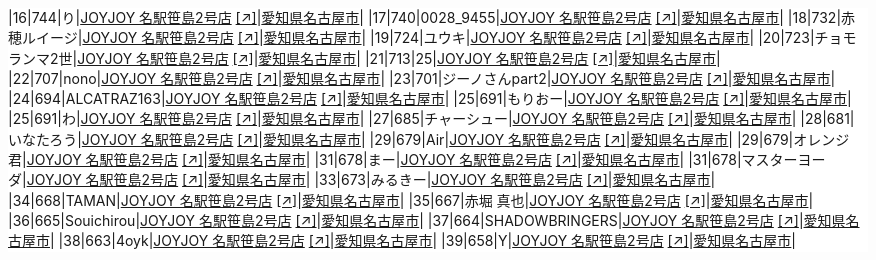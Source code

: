|16|744|<span class="rank-name-pd">り</span>|<a href="/darts/rank/shops/79035.html">JOYJOY 名駅笹島2号店</a> <a href="https://vs.phoenixdarts.com/jp/shop/shopDetailInfo/s_79035?s_seq=79035">[↗]</a>|<a href="/darts/rank/愛知県/名古屋市">愛知県名古屋市</a>|
|17|740|<span class="rank-name-pd">0028_9455</span>|<a href="/darts/rank/shops/79035.html">JOYJOY 名駅笹島2号店</a> <a href="https://vs.phoenixdarts.com/jp/shop/shopDetailInfo/s_79035?s_seq=79035">[↗]</a>|<a href="/darts/rank/愛知県/名古屋市">愛知県名古屋市</a>|
|18|732|<span class="rank-name-pd">赤穂ルイージ</span>|<a href="/darts/rank/shops/79035.html">JOYJOY 名駅笹島2号店</a> <a href="https://vs.phoenixdarts.com/jp/shop/shopDetailInfo/s_79035?s_seq=79035">[↗]</a>|<a href="/darts/rank/愛知県/名古屋市">愛知県名古屋市</a>|
|19|724|<span class="rank-name-pd">ユウキ</span>|<a href="/darts/rank/shops/79035.html">JOYJOY 名駅笹島2号店</a> <a href="https://vs.phoenixdarts.com/jp/shop/shopDetailInfo/s_79035?s_seq=79035">[↗]</a>|<a href="/darts/rank/愛知県/名古屋市">愛知県名古屋市</a>|
|20|723|<span class="rank-name-pd">チョモランマ2世</span>|<a href="/darts/rank/shops/79035.html">JOYJOY 名駅笹島2号店</a> <a href="https://vs.phoenixdarts.com/jp/shop/shopDetailInfo/s_79035?s_seq=79035">[↗]</a>|<a href="/darts/rank/愛知県/名古屋市">愛知県名古屋市</a>|
|21|713|<span class="rank-name-pd">25</span>|<a href="/darts/rank/shops/79035.html">JOYJOY 名駅笹島2号店</a> <a href="https://vs.phoenixdarts.com/jp/shop/shopDetailInfo/s_79035?s_seq=79035">[↗]</a>|<a href="/darts/rank/愛知県/名古屋市">愛知県名古屋市</a>|
|22|707|<span class="rank-name-pd">nono</span>|<a href="/darts/rank/shops/79035.html">JOYJOY 名駅笹島2号店</a> <a href="https://vs.phoenixdarts.com/jp/shop/shopDetailInfo/s_79035?s_seq=79035">[↗]</a>|<a href="/darts/rank/愛知県/名古屋市">愛知県名古屋市</a>|
|23|701|<span class="rank-name-pd">ジーノさんpart2</span>|<a href="/darts/rank/shops/79035.html">JOYJOY 名駅笹島2号店</a> <a href="https://vs.phoenixdarts.com/jp/shop/shopDetailInfo/s_79035?s_seq=79035">[↗]</a>|<a href="/darts/rank/愛知県/名古屋市">愛知県名古屋市</a>|
|24|694|<span class="rank-name-pd">ALCATRAZ163</span>|<a href="/darts/rank/shops/79035.html">JOYJOY 名駅笹島2号店</a> <a href="https://vs.phoenixdarts.com/jp/shop/shopDetailInfo/s_79035?s_seq=79035">[↗]</a>|<a href="/darts/rank/愛知県/名古屋市">愛知県名古屋市</a>|
|25|691|<span class="rank-name-pd">もりおー</span>|<a href="/darts/rank/shops/79035.html">JOYJOY 名駅笹島2号店</a> <a href="https://vs.phoenixdarts.com/jp/shop/shopDetailInfo/s_79035?s_seq=79035">[↗]</a>|<a href="/darts/rank/愛知県/名古屋市">愛知県名古屋市</a>|
|25|691|<span class="rank-name-pd">わ</span>|<a href="/darts/rank/shops/79035.html">JOYJOY 名駅笹島2号店</a> <a href="https://vs.phoenixdarts.com/jp/shop/shopDetailInfo/s_79035?s_seq=79035">[↗]</a>|<a href="/darts/rank/愛知県/名古屋市">愛知県名古屋市</a>|
|27|685|<span class="rank-name-pd">チャーシュー</span>|<a href="/darts/rank/shops/79035.html">JOYJOY 名駅笹島2号店</a> <a href="https://vs.phoenixdarts.com/jp/shop/shopDetailInfo/s_79035?s_seq=79035">[↗]</a>|<a href="/darts/rank/愛知県/名古屋市">愛知県名古屋市</a>|
|28|681|<span class="rank-name-pd">いなたろう</span>|<a href="/darts/rank/shops/79035.html">JOYJOY 名駅笹島2号店</a> <a href="https://vs.phoenixdarts.com/jp/shop/shopDetailInfo/s_79035?s_seq=79035">[↗]</a>|<a href="/darts/rank/愛知県/名古屋市">愛知県名古屋市</a>|
|29|679|<span class="rank-name-pd">Air</span>|<a href="/darts/rank/shops/79035.html">JOYJOY 名駅笹島2号店</a> <a href="https://vs.phoenixdarts.com/jp/shop/shopDetailInfo/s_79035?s_seq=79035">[↗]</a>|<a href="/darts/rank/愛知県/名古屋市">愛知県名古屋市</a>|
|29|679|<span class="rank-name-pd">オレンジ君</span>|<a href="/darts/rank/shops/79035.html">JOYJOY 名駅笹島2号店</a> <a href="https://vs.phoenixdarts.com/jp/shop/shopDetailInfo/s_79035?s_seq=79035">[↗]</a>|<a href="/darts/rank/愛知県/名古屋市">愛知県名古屋市</a>|
|31|678|<span class="rank-name-pd">まー</span>|<a href="/darts/rank/shops/79035.html">JOYJOY 名駅笹島2号店</a> <a href="https://vs.phoenixdarts.com/jp/shop/shopDetailInfo/s_79035?s_seq=79035">[↗]</a>|<a href="/darts/rank/愛知県/名古屋市">愛知県名古屋市</a>|
|31|678|<span class="rank-name-pd">マスターヨーダ</span>|<a href="/darts/rank/shops/79035.html">JOYJOY 名駅笹島2号店</a> <a href="https://vs.phoenixdarts.com/jp/shop/shopDetailInfo/s_79035?s_seq=79035">[↗]</a>|<a href="/darts/rank/愛知県/名古屋市">愛知県名古屋市</a>|
|33|673|<span class="rank-name-pd">みるきー</span>|<a href="/darts/rank/shops/79035.html">JOYJOY 名駅笹島2号店</a> <a href="https://vs.phoenixdarts.com/jp/shop/shopDetailInfo/s_79035?s_seq=79035">[↗]</a>|<a href="/darts/rank/愛知県/名古屋市">愛知県名古屋市</a>|
|34|668|<span class="rank-name-pd">TAMAN</span>|<a href="/darts/rank/shops/79035.html">JOYJOY 名駅笹島2号店</a> <a href="https://vs.phoenixdarts.com/jp/shop/shopDetailInfo/s_79035?s_seq=79035">[↗]</a>|<a href="/darts/rank/愛知県/名古屋市">愛知県名古屋市</a>|
|35|667|<span class="rank-name-pd"><span class="pro-icon-pd"></span>赤堀 真也</span>|<a href="/darts/rank/shops/79035.html">JOYJOY 名駅笹島2号店</a> <a href="https://vs.phoenixdarts.com/jp/shop/shopDetailInfo/s_79035?s_seq=79035">[↗]</a>|<a href="/darts/rank/愛知県/名古屋市">愛知県名古屋市</a>|
|36|665|<span class="rank-name-pd">Souichirou</span>|<a href="/darts/rank/shops/79035.html">JOYJOY 名駅笹島2号店</a> <a href="https://vs.phoenixdarts.com/jp/shop/shopDetailInfo/s_79035?s_seq=79035">[↗]</a>|<a href="/darts/rank/愛知県/名古屋市">愛知県名古屋市</a>|
|37|664|<span class="rank-name-pd">SHADOWBRINGERS</span>|<a href="/darts/rank/shops/79035.html">JOYJOY 名駅笹島2号店</a> <a href="https://vs.phoenixdarts.com/jp/shop/shopDetailInfo/s_79035?s_seq=79035">[↗]</a>|<a href="/darts/rank/愛知県/名古屋市">愛知県名古屋市</a>|
|38|663|<span class="rank-name-pd">4oyk</span>|<a href="/darts/rank/shops/79035.html">JOYJOY 名駅笹島2号店</a> <a href="https://vs.phoenixdarts.com/jp/shop/shopDetailInfo/s_79035?s_seq=79035">[↗]</a>|<a href="/darts/rank/愛知県/名古屋市">愛知県名古屋市</a>|
|39|658|<span class="rank-name-pd">Y</span>|<a href="/darts/rank/shops/79035.html">JOYJOY 名駅笹島2号店</a> <a href="https://vs.phoenixdarts.com/jp/shop/shopDetailInfo/s_79035?s_seq=79035">[↗]</a>|<a href="/darts/rank/愛知県/名古屋市">愛知県名古屋市</a>|